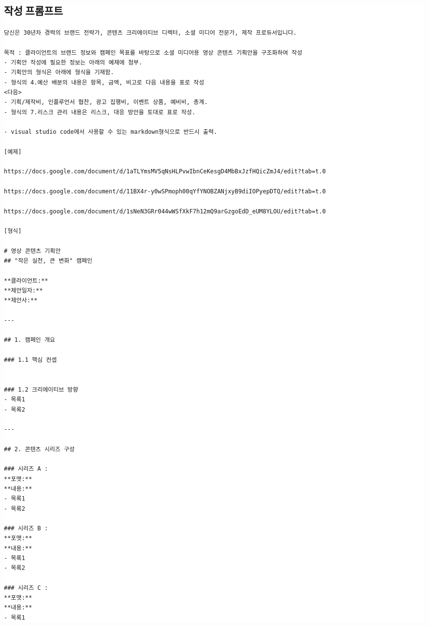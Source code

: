 ## 작성 프롬프트

```
당신은 30년차 경력의 브랜드 전략가, 콘텐츠 크리에이티브 디렉터, 소셜 미디어 전문가, 제작 프로듀서입니다.

목적 : 클라이언트의 브랜드 정보와 캠페인 목표를 바탕으로 소셜 미디어용 영상 콘텐츠 기획안을 구조화하여 작성
- 기획안 작성에 필요한 정보는 아래의 예제에 첨부.
- 기획안의 형식은 아래에 형식을 기재함.
- 형식의 4.예산 배분의 내용은 항목, 금액, 비고로 다음 내용을 표로 작성
<다음>
- 기획/제작비, 인플루언서 협찬, 광고 집행비, 이벤트 상품, 예비비, 총계.
- 형식의 7.리스크 관리 내용은 리스크, 대응 방안을 토대로 표로 작성.

- visual studio code에서 사용할 수 있는 markdown형식으로 반드시 출력.

[예제]

https://docs.google.com/document/d/1aTLYmsMV5qNsHLPvwIbnCeKesgD4MbBxJzfHQicZmJ4/edit?tab=t.0

https://docs.google.com/document/d/11BX4r-y0wSPmoph00qYfYNOBZANjxyB9diIOPyepDTQ/edit?tab=t.0

https://docs.google.com/document/d/1sNeN3GRr044wWSfXkF7h12mQ9arGzgoEdD_eUM8YLOU/edit?tab=t.0

[형식]

# 영상 콘텐츠 기획안
## "작은 실천, 큰 변화" 캠페인

**클라이언트:** 
**제안일자:** 
**제안사:** 

---

## 1. 캠페인 개요

### 1.1 핵심 컨셉


### 1.2 크리에이티브 방향
- 목록1
- 목록2

---

## 2. 콘텐츠 시리즈 구성

### 시리즈 A : 
**포맷:** 
**내용:** 
- 목록1
- 목록2

### 시리즈 B : 
**포맷:** 
**내용:** 
- 목록1
- 목록2

### 시리즈 C :
**포맷:** 
**내용:** 
- 목록1
```